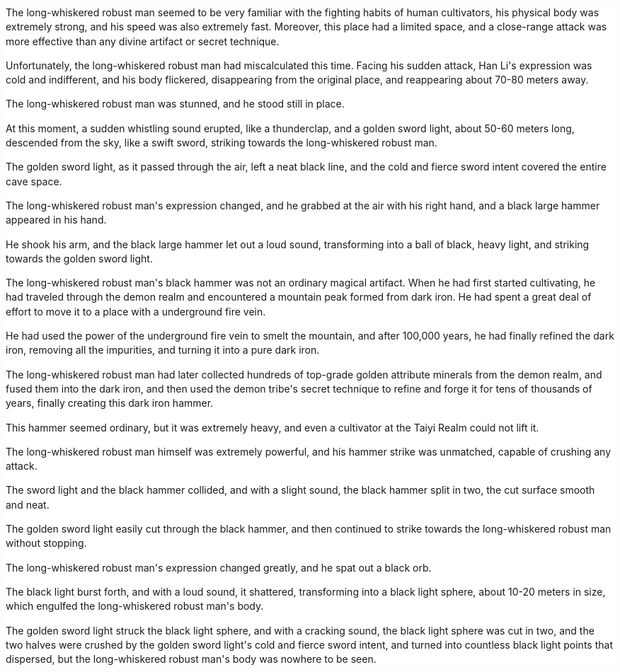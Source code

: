 The long-whiskered robust man seemed to be very familiar with the fighting habits of human cultivators, his physical body was extremely strong, and his speed was also extremely fast. Moreover, this place had a limited space, and a close-range attack was more effective than any divine artifact or secret technique.

Unfortunately, the long-whiskered robust man had miscalculated this time. Facing his sudden attack, Han Li's expression was cold and indifferent, and his body flickered, disappearing from the original place, and reappearing about 70-80 meters away.

The long-whiskered robust man was stunned, and he stood still in place.

At this moment, a sudden whistling sound erupted, like a thunderclap, and a golden sword light, about 50-60 meters long, descended from the sky, like a swift sword, striking towards the long-whiskered robust man.

The golden sword light, as it passed through the air, left a neat black line, and the cold and fierce sword intent covered the entire cave space.

The long-whiskered robust man's expression changed, and he grabbed at the air with his right hand, and a black large hammer appeared in his hand.

He shook his arm, and the black large hammer let out a loud sound, transforming into a ball of black, heavy light, and striking towards the golden sword light.

The long-whiskered robust man's black hammer was not an ordinary magical artifact. When he had first started cultivating, he had traveled through the demon realm and encountered a mountain peak formed from dark iron. He had spent a great deal of effort to move it to a place with a underground fire vein.

He had used the power of the underground fire vein to smelt the mountain, and after 100,000 years, he had finally refined the dark iron, removing all the impurities, and turning it into a pure dark iron.

The long-whiskered robust man had later collected hundreds of top-grade golden attribute minerals from the demon realm, and fused them into the dark iron, and then used the demon tribe's secret technique to refine and forge it for tens of thousands of years, finally creating this dark iron hammer.

This hammer seemed ordinary, but it was extremely heavy, and even a cultivator at the Taiyi Realm could not lift it.

The long-whiskered robust man himself was extremely powerful, and his hammer strike was unmatched, capable of crushing any attack.

The sword light and the black hammer collided, and with a slight sound, the black hammer split in two, the cut surface smooth and neat.

The golden sword light easily cut through the black hammer, and then continued to strike towards the long-whiskered robust man without stopping.

The long-whiskered robust man's expression changed greatly, and he spat out a black orb.

The black light burst forth, and with a loud sound, it shattered, transforming into a black light sphere, about 10-20 meters in size, which engulfed the long-whiskered robust man's body.

The golden sword light struck the black light sphere, and with a cracking sound, the black light sphere was cut in two, and the two halves were crushed by the golden sword light's cold and fierce sword intent, and turned into countless black light points that dispersed, but the long-whiskered robust man's body was nowhere to be seen.
